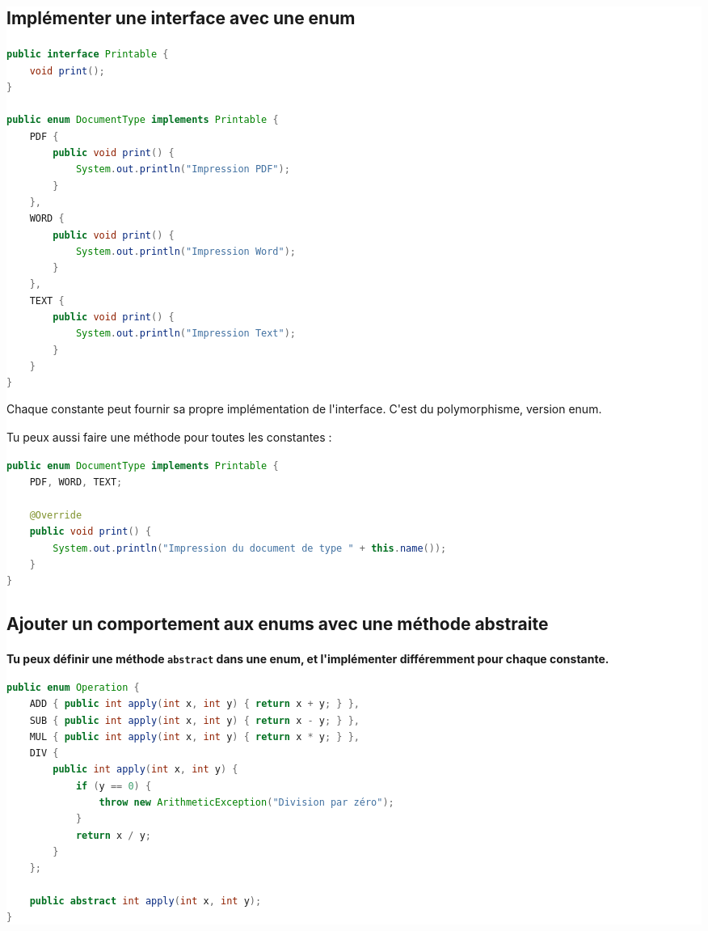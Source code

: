 ## Implémenter une interface avec une enum

```java
public interface Printable {
    void print();
}

public enum DocumentType implements Printable {
    PDF {
        public void print() {
            System.out.println("Impression PDF");
        }
    },
    WORD {
        public void print() {
            System.out.println("Impression Word");
        }
    },
    TEXT {
        public void print() {
            System.out.println("Impression Text");
        }
    }
}
```

Chaque constante peut fournir sa propre implémentation de l'interface. C'est du polymorphisme, version enum.

Tu peux aussi faire une méthode pour toutes les constantes :

```java
public enum DocumentType implements Printable {
    PDF, WORD, TEXT;

    @Override
    public void print() {
        System.out.println("Impression du document de type " + this.name());
    }
}
```


## Ajouter un comportement aux enums avec une méthode abstraite

**Tu peux définir une méthode `abstract` dans une enum, et l'implémenter différemment pour chaque constante.**

```java
public enum Operation {
    ADD { public int apply(int x, int y) { return x + y; } },
    SUB { public int apply(int x, int y) { return x - y; } },
    MUL { public int apply(int x, int y) { return x * y; } },
    DIV {
        public int apply(int x, int y) {
            if (y == 0) {
                throw new ArithmeticException("Division par zéro");
            }
            return x / y;
        }
    };

    public abstract int apply(int x, int y);
}
```
